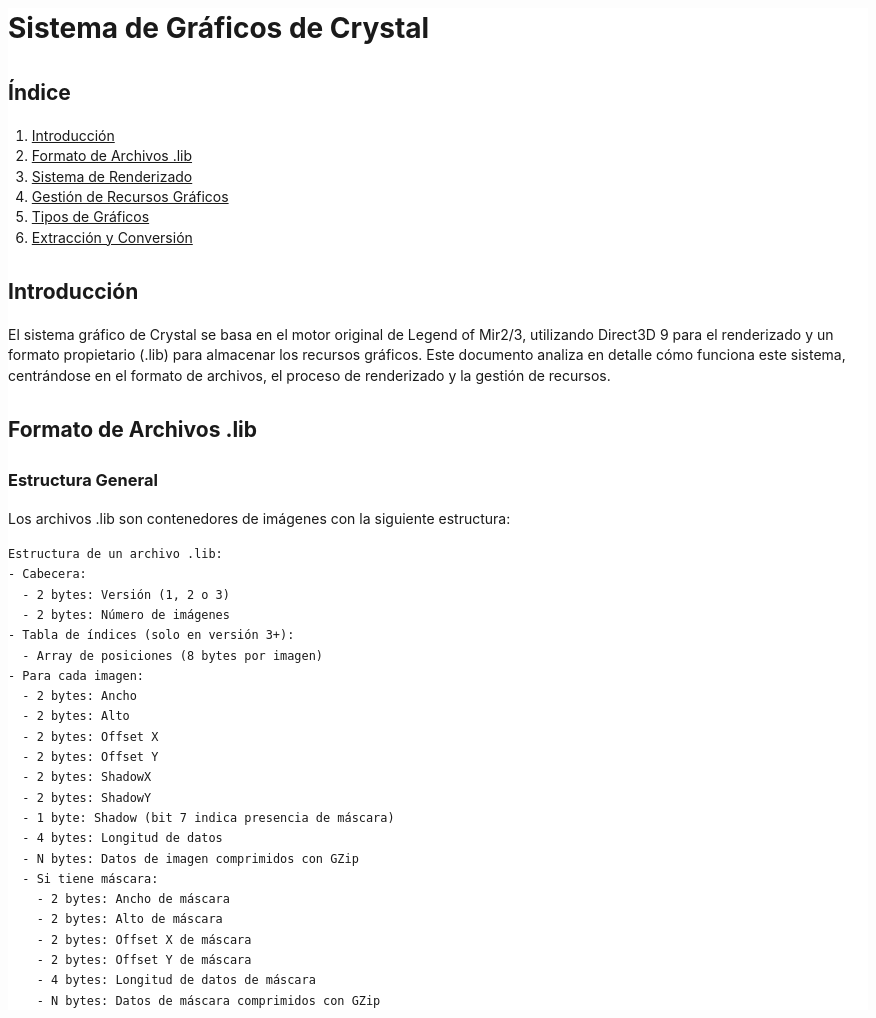 # Sistema de Gráficos de Crystal

## Índice
1. [Introducción](#introducción)
2. [Formato de Archivos .lib](#formato-de-archivos-lib)
3. [Sistema de Renderizado](#sistema-de-renderizado)
4. [Gestión de Recursos Gráficos](#gestión-de-recursos-gráficos)
5. [Tipos de Gráficos](#tipos-de-gráficos)
6. [Extracción y Conversión](#extracción-y-conversión)

## Introducción

El sistema gráfico de Crystal se basa en el motor original de Legend of Mir2/3, utilizando Direct3D 9 para el renderizado y un formato propietario (.lib) para almacenar los recursos gráficos. Este documento analiza en detalle cómo funciona este sistema, centrándose en el formato de archivos, el proceso de renderizado y la gestión de recursos.

## Formato de Archivos .lib

### Estructura General

Los archivos .lib son contenedores de imágenes con la siguiente estructura:

```
Estructura de un archivo .lib:
- Cabecera:
  - 2 bytes: Versión (1, 2 o 3)
  - 2 bytes: Número de imágenes
- Tabla de índices (solo en versión 3+):
  - Array de posiciones (8 bytes por imagen)
- Para cada imagen:
  - 2 bytes: Ancho
  - 2 bytes: Alto
  - 2 bytes: Offset X
  - 2 bytes: Offset Y
  - 2 bytes: ShadowX
  - 2 bytes: ShadowY
  - 1 byte: Shadow (bit 7 indica presencia de máscara)
  - 4 bytes: Longitud de datos
  - N bytes: Datos de imagen comprimidos con GZip
  - Si tiene máscara:
    - 2 bytes: Ancho de máscara
    - 2 bytes: Alto de máscara
    - 2 bytes: Offset X de máscara
    - 2 bytes: Offset Y de máscara
    - 4 bytes: Longitud de datos de máscara
    - N bytes: Datos de máscara comprimidos con GZip
```
